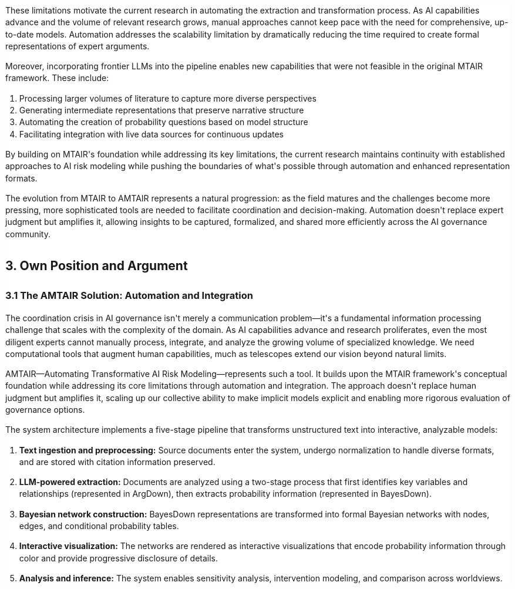 
These limitations motivate the current research in automating the extraction and transformation process. As AI capabilities advance and the volume of relevant research grows, manual approaches cannot keep pace with the need for comprehensive, up-to-date models. Automation addresses the scalability limitation by dramatically reducing the time required to create formal representations of expert arguments.

Moreover, incorporating frontier LLMs into the pipeline enables new capabilities that were not feasible in the original MTAIR framework. These include:

1. Processing larger volumes of literature to capture more diverse perspectives
2. Generating intermediate representations that preserve narrative structure
3. Automating the creation of probability questions based on model structure
4. Facilitating integration with live data sources for continuous updates

By building on MTAIR's foundation while addressing its key limitations, the current research maintains continuity with established approaches to AI risk modeling while pushing the boundaries of what's possible through automation and enhanced representation formats.

The evolution from MTAIR to AMTAIR represents a natural progression: as the field matures and the challenges become more pressing, more sophisticated tools are needed to facilitate coordination and decision-making. Automation doesn't replace expert judgment but amplifies it, allowing insights to be captured, formalized, and shared more efficiently across the AI governance community.

## 3. Own Position and Argument

### 3.1 The AMTAIR Solution: Automation and Integration

The coordination crisis in AI governance isn't merely a communication problem—it's a fundamental information processing challenge that scales with the complexity of the domain. As AI capabilities advance and research proliferates, even the most diligent experts cannot manually process, integrate, and analyze the growing volume of specialized knowledge. We need computational tools that augment human capabilities, much as telescopes extend our vision beyond natural limits.

AMTAIR—Automating Transformative AI Risk Modeling—represents such a tool. It builds upon the MTAIR framework's conceptual foundation while addressing its core limitations through automation and integration. The approach doesn't replace human judgment but amplifies it, scaling up our collective ability to make implicit models explicit and enabling more rigorous evaluation of governance options.

The system architecture implements a five-stage pipeline that transforms unstructured text into interactive, analyzable models:

1. **Text ingestion and preprocessing:** Source documents enter the system, undergo normalization to handle diverse formats, and are stored with citation information preserved.
    
2. **LLM-powered extraction:** Documents are analyzed using a two-stage process that first identifies key variables and relationships (represented in ArgDown), then extracts probability information (represented in BayesDown).
    
3. **Bayesian network construction:** BayesDown representations are transformed into formal Bayesian networks with nodes, edges, and conditional probability tables.
    
4. **Interactive visualization:** The networks are rendered as interactive visualizations that encode probability information through color and provide progressive disclosure of details.
    
5. **Analysis and inference:** The system enables sensitivity analysis, intervention modeling, and comparison across worldviews.
    